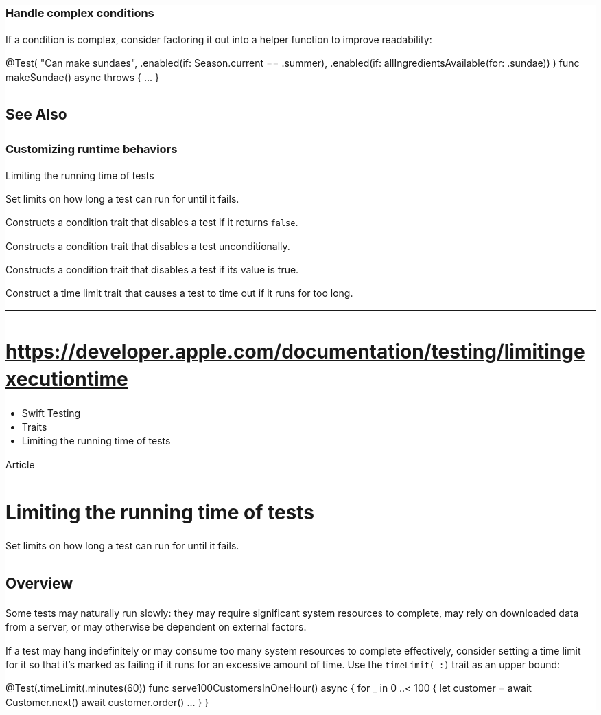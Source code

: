 ### Handle complex conditions

If a condition is complex, consider factoring it out into a helper function to improve readability:

@Test(
"Can make sundaes",
.enabled(if: Season.current == .summer),
.enabled(if: allIngredientsAvailable(for: .sundae))
)
func makeSundae() async throws { ... }

## See Also

### Customizing runtime behaviors

Limiting the running time of tests

Set limits on how long a test can run for until it fails.

Constructs a condition trait that disables a test if it returns `false`.

Constructs a condition trait that disables a test unconditionally.

Constructs a condition trait that disables a test if its value is true.

Construct a time limit trait that causes a test to time out if it runs for too long.

---

# https://developer.apple.com/documentation/testing/limitingexecutiontime

- Swift Testing
- Traits
- Limiting the running time of tests

Article

# Limiting the running time of tests

Set limits on how long a test can run for until it fails.

## Overview

Some tests may naturally run slowly: they may require significant system resources to complete, may rely on downloaded data from a server, or may otherwise be dependent on external factors.

If a test may hang indefinitely or may consume too many system resources to complete effectively, consider setting a time limit for it so that it’s marked as failing if it runs for an excessive amount of time. Use the `timeLimit(_:)` trait as an upper bound:

@Test(.timeLimit(.minutes(60))
func serve100CustomersInOneHour() async {
for _ in 0 ..< 100 {
let customer = await Customer.next()
await customer.order()
...
}
}
